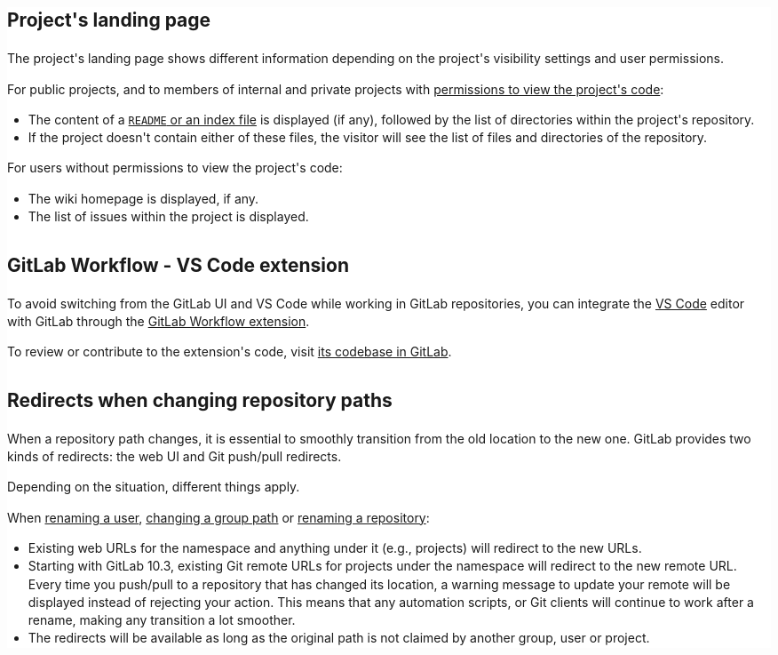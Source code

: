 ## Project's landing page

The project's landing page shows different information depending on
the project's visibility settings and user permissions.

For public projects, and to members of internal and private projects
with [permissions to view the project's code](../permissions.md#project-members-permissions):

- The content of a
  [`README` or an index file](repository/#repository-readme-and-index-files)
  is displayed (if any), followed by the list of directories within the
  project's repository.
- If the project doesn't contain either of these files, the
  visitor will see the list of files and directories of the repository.

For users without permissions to view the project's code:

- The wiki homepage is displayed, if any.
- The list of issues within the project is displayed.

## GitLab Workflow - VS Code extension

To avoid switching from the GitLab UI and VS Code while working in GitLab repositories, you can integrate
the [VS Code](https://code.visualstudio.com/) editor with GitLab through the
[GitLab Workflow extension](https://marketplace.visualstudio.com/items?itemName=GitLab.gitlab-workflow).

To review or contribute to the extension's code, visit [its codebase in GitLab](https://gitlab.com/gitlab-org/gitlab-vscode-extension/).

## Redirects when changing repository paths

When a repository path changes, it is essential to smoothly transition from the
old location to the new one. GitLab provides two kinds of redirects: the web UI
and Git push/pull redirects.

Depending on the situation, different things apply.

When [renaming a user](../profile/index.md#changing-your-username),
[changing a group path](../group/index.md#changing-a-groups-path) or [renaming a repository](settings/index.md#renaming-a-repository):

- Existing web URLs for the namespace and anything under it (e.g., projects) will
  redirect to the new URLs.
- Starting with GitLab 10.3, existing Git remote URLs for projects under the
  namespace will redirect to the new remote URL. Every time you push/pull to a
  repository that has changed its location, a warning message to update
  your remote will be displayed instead of rejecting your action.
  This means that any automation scripts, or Git clients will continue to
  work after a rename, making any transition a lot smoother.
- The redirects will be available as long as the original path is not claimed by
  another group, user or project.
